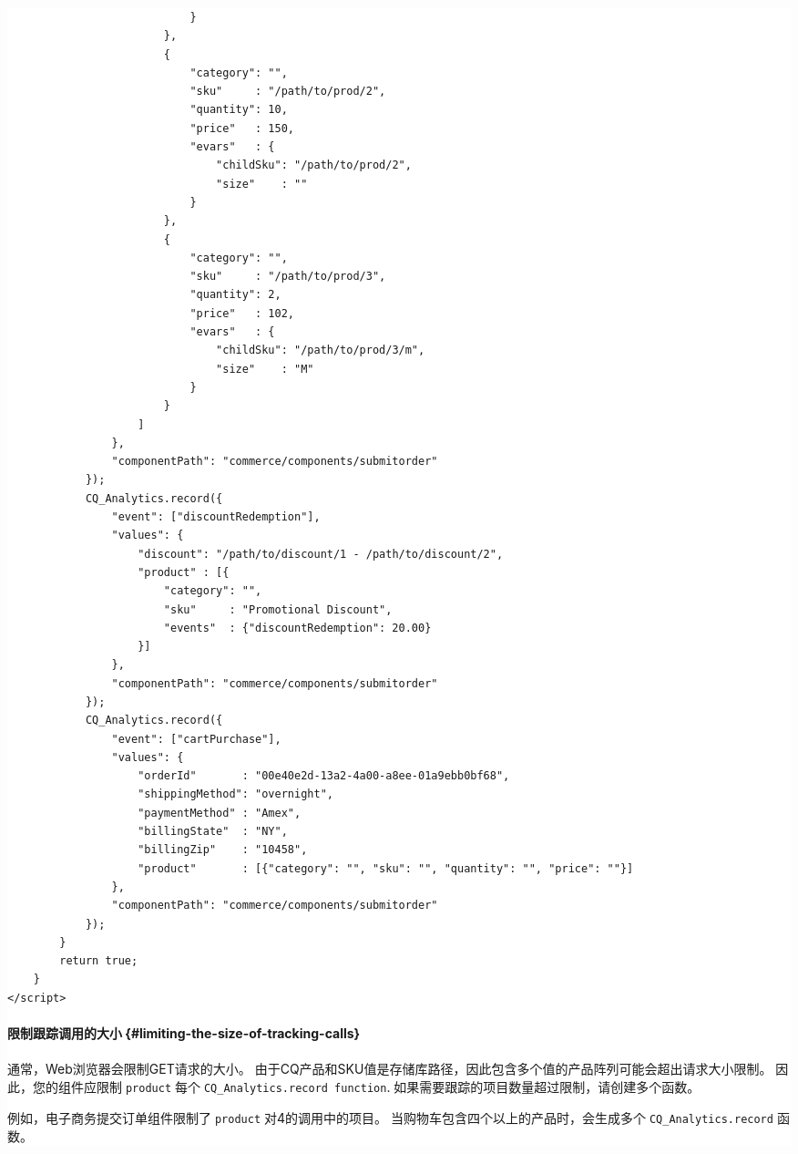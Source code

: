 ```
                            }
                        },
                        {
                            "category": "",
                            "sku"     : "/path/to/prod/2",
                            "quantity": 10,
                            "price"   : 150,
                            "evars"   : {
                                "childSku": "/path/to/prod/2",
                                "size"    : ""
                            }
                        },
                        {
                            "category": "",
                            "sku"     : "/path/to/prod/3",
                            "quantity": 2,
                            "price"   : 102,
                            "evars"   : {
                                "childSku": "/path/to/prod/3/m",
                                "size"    : "M"
                            }
                        }
                    ]
                },
                "componentPath": "commerce/components/submitorder"
            });
            CQ_Analytics.record({
                "event": ["discountRedemption"],
                "values": {
                    "discount": "/path/to/discount/1 - /path/to/discount/2",
                    "product" : [{
                        "category": "",
                        "sku"     : "Promotional Discount",
                        "events"  : {"discountRedemption": 20.00}
                    }]
                },
                "componentPath": "commerce/components/submitorder"
            });
            CQ_Analytics.record({
                "event": ["cartPurchase"],
                "values": {
                    "orderId"       : "00e40e2d-13a2-4a00-a8ee-01a9ebb0bf68",
                    "shippingMethod": "overnight",
                    "paymentMethod" : "Amex",
                    "billingState"  : "NY",
                    "billingZip"    : "10458",
                    "product"       : [{"category": "", "sku": "", "quantity": "", "price": ""}]
                },
                "componentPath": "commerce/components/submitorder"
            });
        }
        return true;
    }
</script>
```

#### 限制跟踪调用的大小 {#limiting-the-size-of-tracking-calls}

通常，Web浏览器会限制GET请求的大小。 由于CQ产品和SKU值是存储库路径，因此包含多个值的产品阵列可能会超出请求大小限制。 因此，您的组件应限制 `product` 每个 `CQ_Analytics.record function`. 如果需要跟踪的项目数量超过限制，请创建多个函数。

例如，电子商务提交订单组件限制了 `product` 对4的调用中的项目。 当购物车包含四个以上的产品时，会生成多个 `CQ_Analytics.record` 函数。
